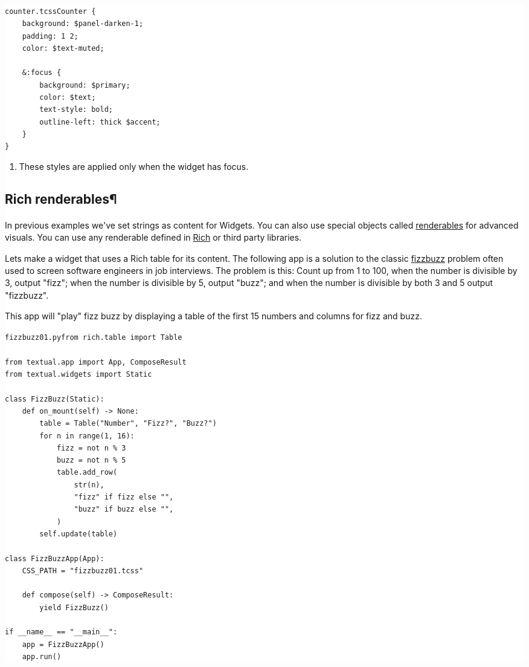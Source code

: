 ```
counter.tcssCounter {
    background: $panel-darken-1;
    padding: 1 2;
    color: $text-muted;

    &:focus {  
        background: $primary;
        color: $text;
        text-style: bold;
        outline-left: thick $accent;
    }
}
```

1. These styles are applied only when the widget has focus.



## Rich renderables¶

In previous examples we've set strings as content for Widgets. You can also use special objects called [renderables](https://rich.readthedocs.io/en/latest/protocol.html) for advanced visuals. You can use any renderable defined in [Rich](https://github.com/Textualize/rich) or third party libraries.

Lets make a widget that uses a Rich table for its content. The following app is a solution to the classic [fizzbuzz](https://en.wikipedia.org/wiki/Fizz_buzz) problem often used to screen software engineers in job interviews. The problem is this: Count up from 1 to 100, when the number is divisible by 3, output "fizz"; when the number is divisible by 5, output "buzz"; and when the number is divisible by both 3 and 5 output "fizzbuzz".

This app will "play" fizz buzz by displaying a table of the first 15 numbers and columns for fizz and buzz.

```
fizzbuzz01.pyfrom rich.table import Table

from textual.app import App, ComposeResult
from textual.widgets import Static

class FizzBuzz(Static):
    def on_mount(self) -> None:
        table = Table("Number", "Fizz?", "Buzz?")
        for n in range(1, 16):
            fizz = not n % 3
            buzz = not n % 5
            table.add_row(
                str(n),
                "fizz" if fizz else "",
                "buzz" if buzz else "",
            )
        self.update(table)

class FizzBuzzApp(App):
    CSS_PATH = "fizzbuzz01.tcss"

    def compose(self) -> ComposeResult:
        yield FizzBuzz()

if __name__ == "__main__":
    app = FizzBuzzApp()
    app.run()
```
